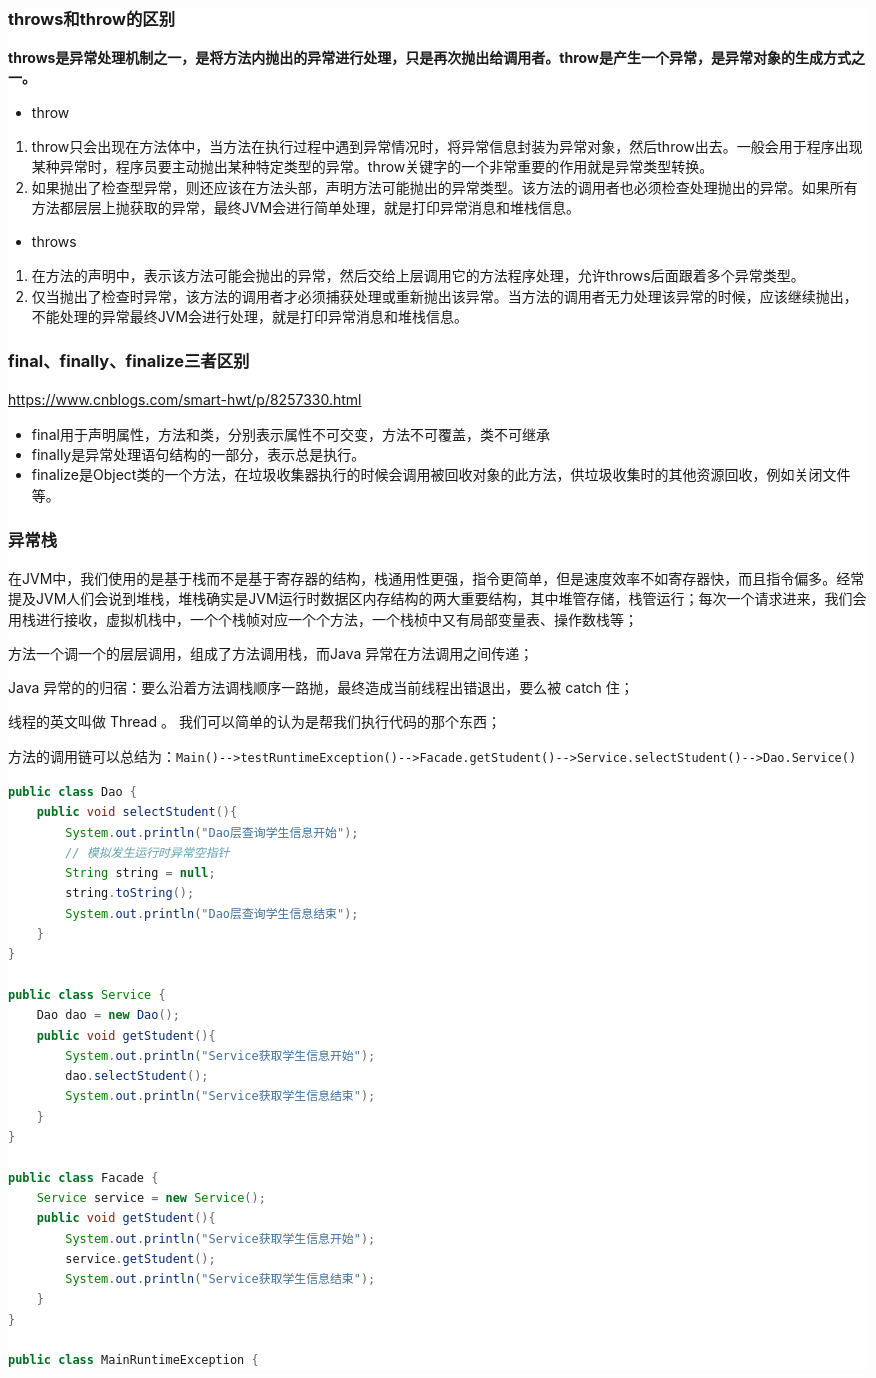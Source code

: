 ### throws和throw的区别

**throws是异常处理机制之一，是将方法内抛出的异常进行处理，只是再次抛出给调用者。throw是产生一个异常，是异常对象的生成方式之一。**

- throw

1. throw只会出现在方法体中，当方法在执行过程中遇到异常情况时，将异常信息封装为异常对象，然后throw出去。一般会用于程序出现某种异常时，程序员要主动抛出某种特定类型的异常。throw关键字的一个非常重要的作用就是异常类型转换。
2. 如果抛出了检查型异常，则还应该在方法头部，声明方法可能抛出的异常类型。该方法的调用者也必须检查处理抛出的异常。如果所有方法都层层上抛获取的异常，最终JVM会进行简单处理，就是打印异常消息和堆栈信息。

- throws

1. 在方法的声明中，表示该方法可能会抛出的异常，然后交给上层调用它的方法程序处理，允许throws后面跟着多个异常类型。
2. 仅当抛出了检查时异常，该方法的调用者才必须捕获处理或重新抛出该异常。当方法的调用者无力处理该异常的时候，应该继续抛出，不能处理的异常最终JVM会进行处理，就是打印异常消息和堆栈信息。

### final、finally、finalize三者区别

https://www.cnblogs.com/smart-hwt/p/8257330.html

- final用于声明属性，方法和类，分别表示属性不可交变，方法不可覆盖，类不可继承
- finally是异常处理语句结构的一部分，表示总是执行。
- finalize是Object类的一个方法，在垃圾收集器执行的时候会调用被回收对象的此方法，供垃圾收集时的其他资源回收，例如关闭文件等。

### 异常栈

在JVM中，我们使用的是基于栈而不是基于寄存器的结构，栈通用性更强，指令更简单，但是速度效率不如寄存器快，而且指令偏多。经常提及JVM人们会说到堆栈，堆栈确实是JVM运行时数据区内存结构的两大重要结构，其中堆管存储，栈管运行；每次一个请求进来，我们会用栈进行接收，虚拟机栈中，一个个栈帧对应一个个方法，一个栈桢中又有局部变量表、操作数栈等；

方法一个调一个的层层调用，组成了方法调用栈，而Java 异常在方法调用之间传递；

Java 异常的的归宿：要么沿着方法调栈顺序一路抛，最终造成当前线程出错退出，要么被 catch 住；

线程的英文叫做 Thread 。 我们可以简单的认为是帮我们执行代码的那个东西；

方法的调用链可以总结为：`Main()-->testRuntimeException()-->Facade.getStudent()-->Service.selectStudent()-->Dao.Service()`

```java
public class Dao {
    public void selectStudent(){
        System.out.println("Dao层查询学生信息开始");
        // 模拟发生运行时异常空指针
        String string = null;
        string.toString();
        System.out.println("Dao层查询学生信息结束");
    }
}

public class Service {
    Dao dao = new Dao();
    public void getStudent(){
        System.out.println("Service获取学生信息开始");
        dao.selectStudent();
        System.out.println("Service获取学生信息结束");
    }
}

public class Facade {
    Service service = new Service();
    public void getStudent(){
        System.out.println("Service获取学生信息开始");
        service.getStudent();
        System.out.println("Service获取学生信息结束");
    }
}

public class MainRuntimeException {
```